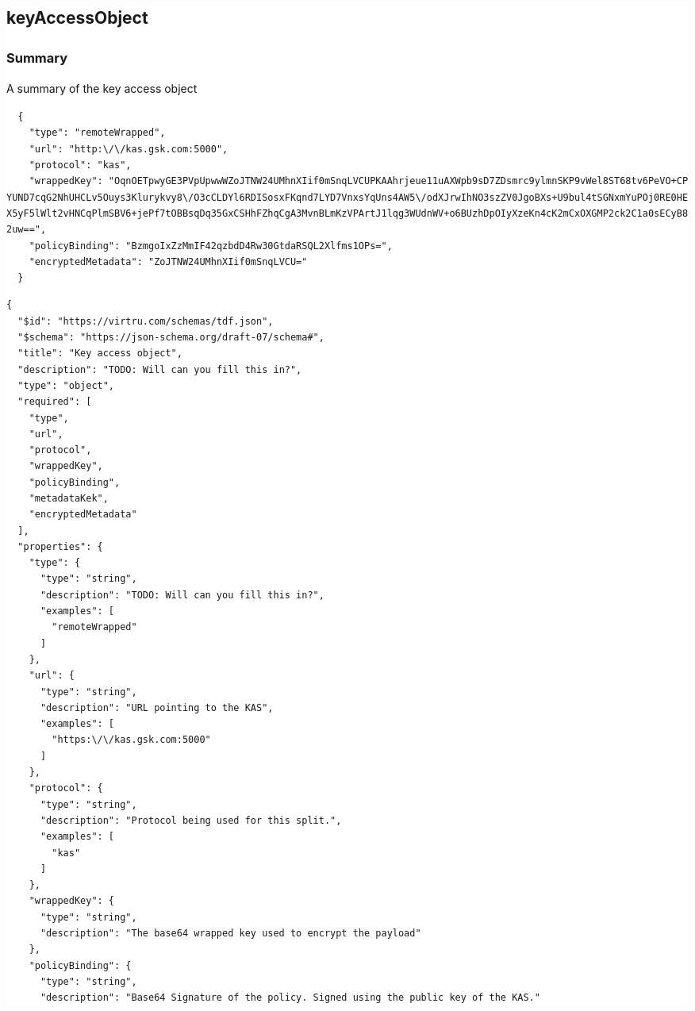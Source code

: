 ## keyAccessObject

### Summary
A summary of the key access object

```json--example
  {
    "type": "remoteWrapped",
    "url": "http:\/\/kas.gsk.com:5000",
    "protocol": "kas",
    "wrappedKey": "OqnOETpwyGE3PVpUpwwWZoJTNW24UMhnXIif0mSnqLVCUPKAAhrjeue11uAXWpb9sD7ZDsmrc9ylmnSKP9vWel8ST68tv6PeVO+CPYUND7cqG2NhUHCLv5Ouys3Klurykvy8\/O3cCLDYl6RDISosxFKqnd7LYD7VnxsYqUns4AW5\/odXJrwIhNO3szZV0JgoBXs+U9bul4tSGNxmYuPOj0RE0HEX5yF5lWlt2vHNCqPlmSBV6+jePf7tOBBsqDq35GxCSHhFZhqCgA3MvnBLmKzVPArtJ1lqg3WUdnWV+o6BUzhDpOIyXzeKn4cK2mCxOXGMP2ck2C1a0sECyB82uw==",
    "policyBinding": "BzmgoIxZzMmIF42qzbdD4Rw30GtdaRSQL2Xlfms1OPs=",
    "encryptedMetadata": "ZoJTNW24UMhnXIif0mSnqLVCU="
  }
```

```json--schema 
{
  "$id": "https://virtru.com/schemas/tdf.json",
  "$schema": "https://json-schema.org/draft-07/schema#",
  "title": "Key access object",
  "description": "TODO: Will can you fill this in?",
  "type": "object",
  "required": [
    "type",
    "url",
    "protocol",
    "wrappedKey",
    "policyBinding",
    "metadataKek",
    "encryptedMetadata"
  ],
  "properties": {
    "type": {
      "type": "string",
      "description": "TODO: Will can you fill this in?",
      "examples": [
        "remoteWrapped"
      ]
    },
    "url": {
      "type": "string",
      "description": "URL pointing to the KAS",
      "examples": [
        "https:\/\/kas.gsk.com:5000"
      ]
    },
    "protocol": {
      "type": "string",
      "description": "Protocol being used for this split.",
      "examples": [
        "kas"
      ]
    },
    "wrappedKey": {
      "type": "string",
      "description": "The base64 wrapped key used to encrypt the payload"
    },
    "policyBinding": {
      "type": "string",
      "description": "Base64 Signature of the policy. Signed using the public key of the KAS."
```